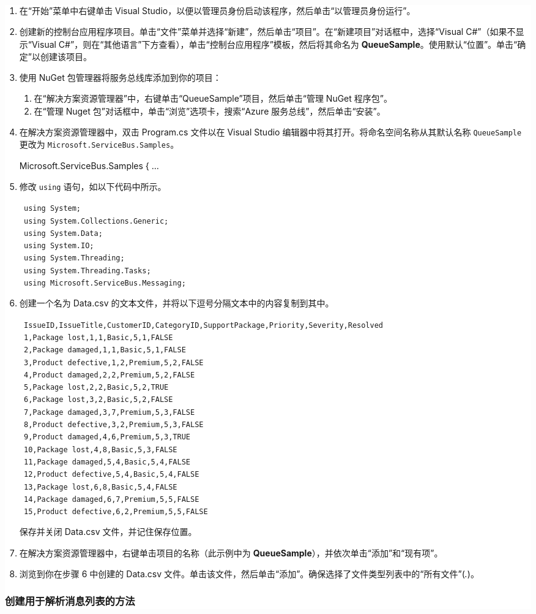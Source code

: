 1. 在“开始”菜单中右键单击 Visual Studio，以便以管理员身份启动该程序，然后单击“以管理员身份运行”。

2. 创建新的控制台应用程序项目。单击“文件”菜单并选择“新建”，然后单击“项目”。在“新建项目”对话框中，选择“Visual C#”（如果不显示“Visual C#”，则在“其他语言”下方查看），单击“控制台应用程序”模板，然后将其命名为 **QueueSample**。使用默认“位置”。单击“确定”以创建该项目。

1. 使用 NuGet 包管理器将服务总线库添加到你的项目：
	1. 在“解决方案资源管理器”中，右键单击“QueueSample”项目，然后单击“管理 NuGet 程序包”。
	2. 在“管理 Nuget 包”对话框中，单击“浏览”选项卡，搜索“Azure 服务总线”，然后单击“安装”。<br />
1. 在解决方案资源管理器中，双击 Program.cs 文件以在 Visual Studio 编辑器中将其打开。将命名空间名称从其默认名称 `QueueSample` 更改为 `Microsoft.ServiceBus.Samples`。


	Microsoft.ServiceBus.Samples
	{
	    ...


2. 修改 `using` 语句，如以下代码中所示。

	
    	using System;
    	using System.Collections.Generic;
    	using System.Data;
    	using System.IO;
    	using System.Threading;
    	using System.Threading.Tasks;
    	using Microsoft.ServiceBus.Messaging;
	

3. 创建一个名为 Data.csv 的文本文件，并将以下逗号分隔文本中的内容复制到其中。

	
    	IssueID,IssueTitle,CustomerID,CategoryID,SupportPackage,Priority,Severity,Resolved
    	1,Package lost,1,1,Basic,5,1,FALSE
    	2,Package damaged,1,1,Basic,5,1,FALSE
    	3,Product defective,1,2,Premium,5,2,FALSE
    	4,Product damaged,2,2,Premium,5,2,FALSE
    	5,Package lost,2,2,Basic,5,2,TRUE
    	6,Package lost,3,2,Basic,5,2,FALSE
    	7,Package damaged,3,7,Premium,5,3,FALSE
    	8,Product defective,3,2,Premium,5,3,FALSE
    	9,Product damaged,4,6,Premium,5,3,TRUE
    	10,Package lost,4,8,Basic,5,3,FALSE
    	11,Package damaged,5,4,Basic,5,4,FALSE
    	12,Product defective,5,4,Basic,5,4,FALSE
    	13,Package lost,6,8,Basic,5,4,FALSE
    	14,Package damaged,6,7,Premium,5,5,FALSE
    	15,Product defective,6,2,Premium,5,5,FALSE
	

	保存并关闭 Data.csv 文件，并记住保存位置。

4. 在解决方案资源管理器中，右键单击项目的名称（此示例中为 **QueueSample**），并依次单击“添加”和“现有项”。

5. 浏览到你在步骤 6 中创建的 Data.csv 文件。单击该文件，然后单击“添加”。确保选择了文件类型列表中的“所有文件”(*.*)。

### 创建用于解析消息列表的方法
